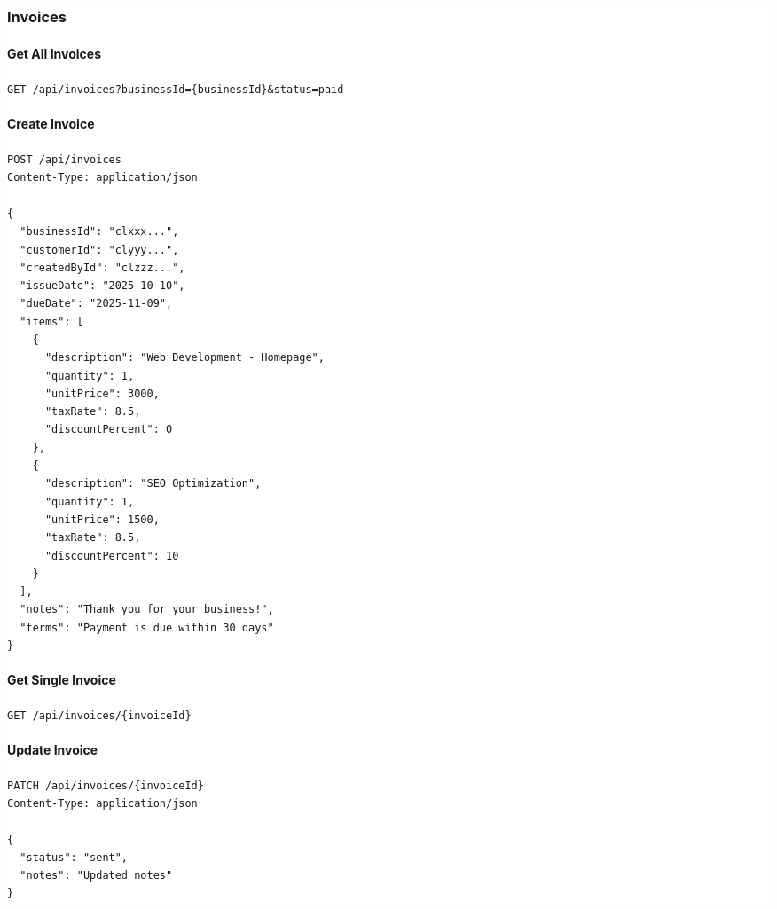 ### Invoices

#### Get All Invoices
```http
GET /api/invoices?businessId={businessId}&status=paid
```

#### Create Invoice
```http
POST /api/invoices
Content-Type: application/json

{
  "businessId": "clxxx...",
  "customerId": "clyyy...",
  "createdById": "clzzz...",
  "issueDate": "2025-10-10",
  "dueDate": "2025-11-09",
  "items": [
    {
      "description": "Web Development - Homepage",
      "quantity": 1,
      "unitPrice": 3000,
      "taxRate": 8.5,
      "discountPercent": 0
    },
    {
      "description": "SEO Optimization",
      "quantity": 1,
      "unitPrice": 1500,
      "taxRate": 8.5,
      "discountPercent": 10
    }
  ],
  "notes": "Thank you for your business!",
  "terms": "Payment is due within 30 days"
}
```

#### Get Single Invoice
```http
GET /api/invoices/{invoiceId}
```

#### Update Invoice
```http
PATCH /api/invoices/{invoiceId}
Content-Type: application/json

{
  "status": "sent",
  "notes": "Updated notes"
}
```
